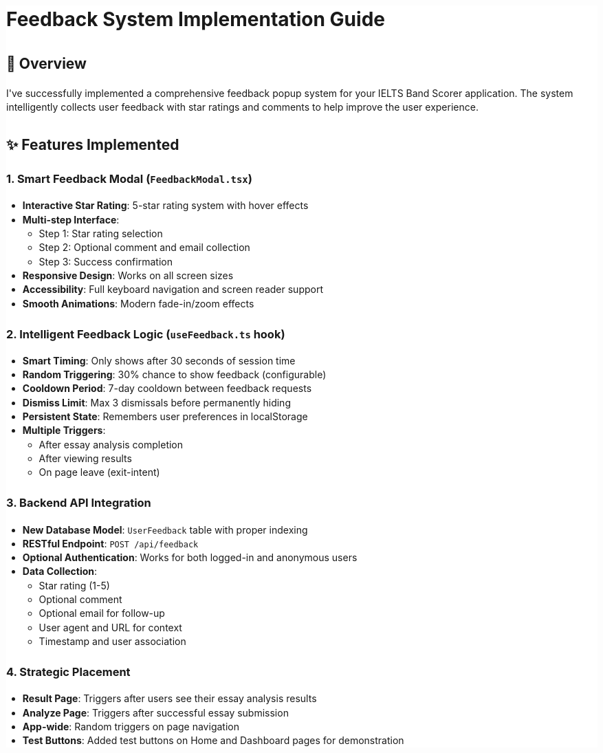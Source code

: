 # Feedback System Implementation Guide

## 🎯 Overview

I've successfully implemented a comprehensive feedback popup system for your IELTS Band Scorer application. The system intelligently collects user feedback with star ratings and comments to help improve the user experience.

## ✨ Features Implemented

### 1. **Smart Feedback Modal** (`FeedbackModal.tsx`)
- **Interactive Star Rating**: 5-star rating system with hover effects
- **Multi-step Interface**: 
  - Step 1: Star rating selection
  - Step 2: Optional comment and email collection
  - Step 3: Success confirmation
- **Responsive Design**: Works on all screen sizes
- **Accessibility**: Full keyboard navigation and screen reader support
- **Smooth Animations**: Modern fade-in/zoom effects

### 2. **Intelligent Feedback Logic** (`useFeedback.ts` hook)
- **Smart Timing**: Only shows after 30 seconds of session time
- **Random Triggering**: 30% chance to show feedback (configurable)
- **Cooldown Period**: 7-day cooldown between feedback requests
- **Dismiss Limit**: Max 3 dismissals before permanently hiding
- **Persistent State**: Remembers user preferences in localStorage
- **Multiple Triggers**:
  - After essay analysis completion
  - After viewing results
  - On page leave (exit-intent)

### 3. **Backend API Integration**
- **New Database Model**: `UserFeedback` table with proper indexing
- **RESTful Endpoint**: `POST /api/feedback`
- **Optional Authentication**: Works for both logged-in and anonymous users
- **Data Collection**:
  - Star rating (1-5)
  - Optional comment
  - Optional email for follow-up
  - User agent and URL for context
  - Timestamp and user association

### 4. **Strategic Placement**
- **Result Page**: Triggers after users see their essay analysis results
- **Analyze Page**: Triggers after successful essay submission
- **App-wide**: Random triggers on page navigation
- **Test Buttons**: Added test buttons on Home and Dashboard pages for demonstration
